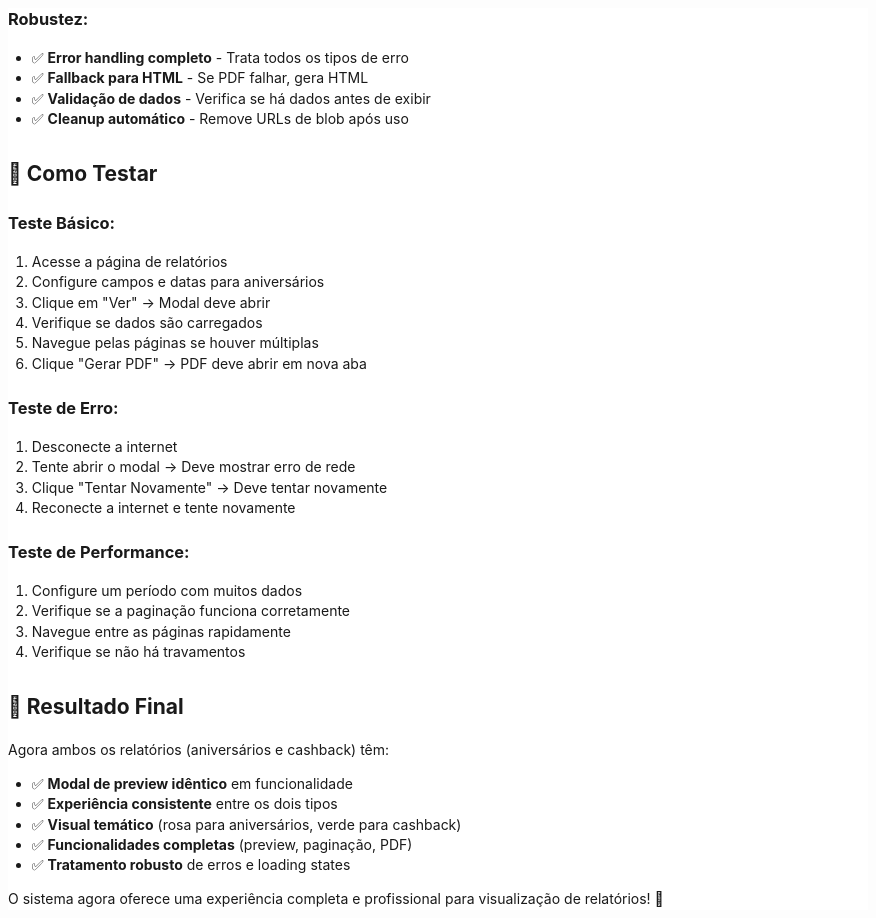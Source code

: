 ### **Robustez:**
- ✅ **Error handling completo** - Trata todos os tipos de erro
- ✅ **Fallback para HTML** - Se PDF falhar, gera HTML
- ✅ **Validação de dados** - Verifica se há dados antes de exibir
- ✅ **Cleanup automático** - Remove URLs de blob após uso

## 🧪 Como Testar

### **Teste Básico:**
1. Acesse a página de relatórios
2. Configure campos e datas para aniversários
3. Clique em "Ver" → Modal deve abrir
4. Verifique se dados são carregados
5. Navegue pelas páginas se houver múltiplas
6. Clique "Gerar PDF" → PDF deve abrir em nova aba

### **Teste de Erro:**
1. Desconecte a internet
2. Tente abrir o modal → Deve mostrar erro de rede
3. Clique "Tentar Novamente" → Deve tentar novamente
4. Reconecte a internet e tente novamente

### **Teste de Performance:**
1. Configure um período com muitos dados
2. Verifique se a paginação funciona corretamente
3. Navegue entre as páginas rapidamente
4. Verifique se não há travamentos

## 🎉 Resultado Final

Agora ambos os relatórios (aniversários e cashback) têm:
- ✅ **Modal de preview idêntico** em funcionalidade
- ✅ **Experiência consistente** entre os dois tipos
- ✅ **Visual temático** (rosa para aniversários, verde para cashback)
- ✅ **Funcionalidades completas** (preview, paginação, PDF)
- ✅ **Tratamento robusto** de erros e loading states

O sistema agora oferece uma experiência completa e profissional para visualização de relatórios! 🚀